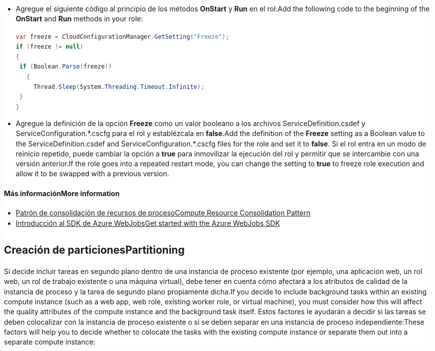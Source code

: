   * <span data-ttu-id="7e6a6-389">Agregue el siguiente código al principio de los métodos **OnStart** y **Run** en el rol:</span><span class="sxs-lookup"><span data-stu-id="7e6a6-389">Add the following code to the beginning of the **OnStart** and **Run** methods in your role:</span></span>
    
    ```C#
    var freeze = CloudConfigurationManager.GetSetting("Freeze");
    if (freeze != null)
    {
     if (Boolean.Parse(freeze))
       {
         Thread.Sleep(System.Threading.Timeout.Infinite);
     }
    }
    ```
    
  * <span data-ttu-id="7e6a6-390">Agregue la definición de la opción **Freeze** como un valor booleano a los archivos ServiceDefinition.csdef y ServiceConfiguration.\*.cscfg para el rol y establézcala en **false**.</span><span class="sxs-lookup"><span data-stu-id="7e6a6-390">Add the definition of the **Freeze** setting as a Boolean value to the ServiceDefinition.csdef and ServiceConfiguration.\*.cscfg files for the role and set it to **false**.</span></span> <span data-ttu-id="7e6a6-391">Si el rol entra en un modo de reinicio repetido, puede cambiar la opción a **true** para inmovilizar la ejecución del rol y permitir que se intercambie con una versión anterior.</span><span class="sxs-lookup"><span data-stu-id="7e6a6-391">If the role goes into a repeated restart mode, you can change the setting to **true** to freeze role execution and allow it to be swapped with a previous version.</span></span>

#### <a name="more-information"></a><span data-ttu-id="7e6a6-392">Más información</span><span class="sxs-lookup"><span data-stu-id="7e6a6-392">More information</span></span>
* [<span data-ttu-id="7e6a6-393">Patrón de consolidación de recursos de proceso</span><span class="sxs-lookup"><span data-stu-id="7e6a6-393">Compute Resource Consolidation Pattern</span></span>](../patterns/compute-resource-consolidation.md)
* [<span data-ttu-id="7e6a6-394">Introducción al SDK de Azure WebJobs</span><span class="sxs-lookup"><span data-stu-id="7e6a6-394">Get started with the Azure WebJobs SDK</span></span>](/azure/app-service-web/websites-dotnet-webjobs-sdk-get-started/)


## <a name="partitioning"></a><span data-ttu-id="7e6a6-395">Creación de particiones</span><span class="sxs-lookup"><span data-stu-id="7e6a6-395">Partitioning</span></span>
<span data-ttu-id="7e6a6-396">Si decide incluir tareas en segundo plano dentro de una instancia de proceso existente (por ejemplo, una aplicación web, un rol web, un rol de trabajo existente o una máquina virtual), debe tener en cuenta cómo afectará a los atributos de calidad de la instancia de proceso y la tarea de segundo plano propiamente dicha.</span><span class="sxs-lookup"><span data-stu-id="7e6a6-396">If you decide to include background tasks within an existing compute instance (such as a web app, web role, existing worker role, or virtual machine), you must consider how this will affect the quality attributes of the compute instance and the background task itself.</span></span> <span data-ttu-id="7e6a6-397">Estos factores le ayudarán a decidir si las tareas se deben colocalizar con la instancia de proceso existente o si se deben separar en una instancia de proceso independiente:</span><span class="sxs-lookup"><span data-stu-id="7e6a6-397">These factors will help you to decide whether to colocate the tasks with the existing compute instance or separate them out into a separate compute instance:</span></span>
